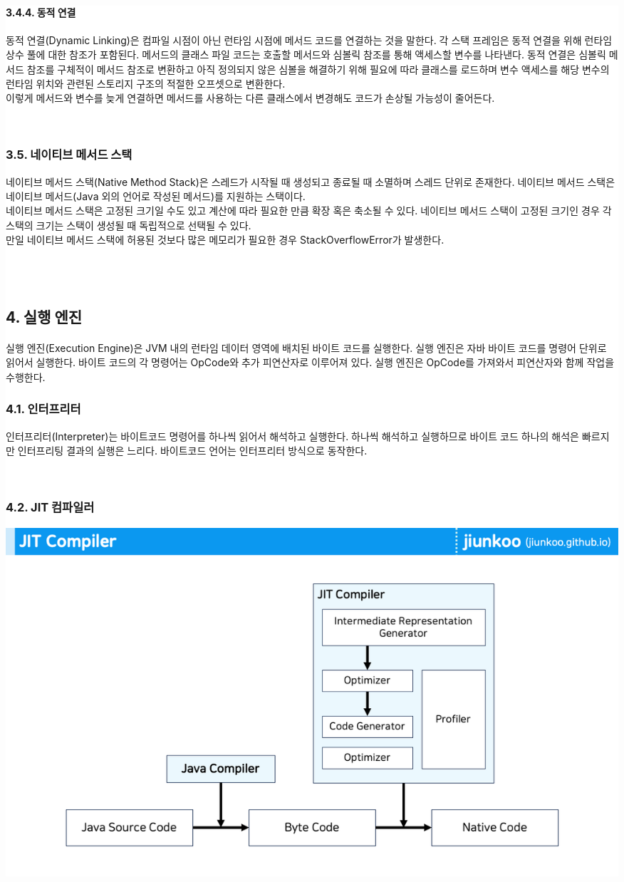 #### 3.4.4. 동적 연결

동적 연결(Dynamic Linking)은 컴파일 시점이 아닌 런타임 시점에 메서드 코드를 연결하는 것을 말한다. 각 스택 프레임은 동적 연결을 위해 런타임 상수 풀에 대한 참조가 포함된다. 메서드의 클래스 파일 코드는 호출할 메서드와 심볼릭 참조를 통해 액세스할 변수를 나타낸다. 동적 연결은 심볼릭 메서드 참조를 구체적이 메서드 참조로 변환하고 아직 정의되지 않은 심볼을 해결하기 위해 필요에 따라 클래스를 로드하며 변수 액세스를 해당 변수의 런타임 위치와 관련된 스토리지 구조의 적절한 오프셋으로 변환한다.<br/>
이렇게 메서드와 변수를 늦게 연결하면 메서드를 사용하는 다른 클래스에서 변경해도 코드가 손상될 가능성이 줄어든다.<br/>

<br/>

### 3.5. 네이티브 메서드 스택

네이티브 메서드 스택(Native Method Stack)은 스레드가 시작될 때 생성되고 종료될 때 소멸하며 스레드 단위로 존재한다. 네이티브 메서드 스택은 네이티브 메서드(Java 외의 언어로 작성된 메서드)를 지원하는 스택이다.<br/>
네이티브 메서드 스택은 고정된 크기일 수도 있고 계산에 따라 필요한 만큼 확장 혹은 축소될 수 있다. 네이티브 메서드 스택이 고정된 크기인 경우 각 스택의 크기는 스택이 생성될 때 독립적으로 선택될 수 있다.<br/>
만일 네이티브 메서드 스택에 허용된 것보다 많은 메모리가 필요한 경우 StackOverflowError가 발생한다.<br/>

<br/>
<br/>

## 4. 실행 엔진

실행 엔진(Execution Engine)은 JVM 내의 런타임 데이터 영역에 배치된 바이트 코드를 실행한다. 실행 엔진은 자바 바이트 코드를 명령어 단위로 읽어서 실행한다. 바이트 코드의 각 명령어는 OpCode와 추가 피연산자로 이루어져 있다. 실행 엔진은 OpCode를 가져와서 피연산자와 함께 작업을 수행한다.<br/>

### 4.1. 인터프리터

인터프리터(Interpreter)는 바이트코드 명령어를 하나씩 읽어서 해석하고 실행한다. 하나씩 해석하고 실행하므로 바이트 코드 하나의 해석은 빠르지만 인터프리팅 결과의 실행은 느리다. 바이트코드 언어는 인터프리터 방식으로 동작한다.<br/>

<br/>

### 4.2. JIT 컴파일러

![png](/_assets/img/java/theory/7-4.png)
